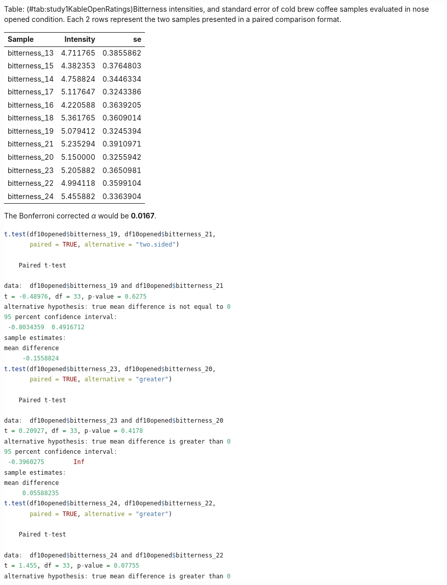 Table: (\#tab:study1KableOpenRatings)Bitterness intensities, and standard error of cold brew coffee samples evaluated in nose opened condition. Each 2 rows represent the two samples presented in a paired comparison format.

|Sample        | Intensity|        se|
|:-------------|---------:|---------:|
|bitterness_13 |  4.711765| 0.3855862|
|bitterness_15 |  4.382353| 0.3764803|
|bitterness_14 |  4.758824| 0.3446334|
|bitterness_17 |  5.117647| 0.3243386|
|bitterness_16 |  4.220588| 0.3639205|
|bitterness_18 |  5.361765| 0.3609014|
|bitterness_19 |  5.079412| 0.3245394|
|bitterness_21 |  5.235294| 0.3910971|
|bitterness_20 |  5.150000| 0.3255942|
|bitterness_23 |  5.205882| 0.3650981|
|bitterness_22 |  4.994118| 0.3599104|
|bitterness_24 |  5.455882| 0.3363904|

The Bonferroni corrected $\alpha$ would be **0.0167**.


``` r
t.test(df10opened$bitterness_19, df10opened$bitterness_21, 
       paired = TRUE, alternative = "two.sided") 

	Paired t-test

data:  df10opened$bitterness_19 and df10opened$bitterness_21
t = -0.48976, df = 33, p-value = 0.6275
alternative hypothesis: true mean difference is not equal to 0
95 percent confidence interval:
 -0.8034359  0.4916712
sample estimates:
mean difference 
     -0.1558824 
t.test(df10opened$bitterness_23, df10opened$bitterness_20, 
       paired = TRUE, alternative = "greater")

	Paired t-test

data:  df10opened$bitterness_23 and df10opened$bitterness_20
t = 0.20927, df = 33, p-value = 0.4178
alternative hypothesis: true mean difference is greater than 0
95 percent confidence interval:
 -0.3960275        Inf
sample estimates:
mean difference 
     0.05588235 
t.test(df10opened$bitterness_24, df10opened$bitterness_22, 
       paired = TRUE, alternative = "greater")

	Paired t-test

data:  df10opened$bitterness_24 and df10opened$bitterness_22
t = 1.455, df = 33, p-value = 0.07755
alternative hypothesis: true mean difference is greater than 0
```